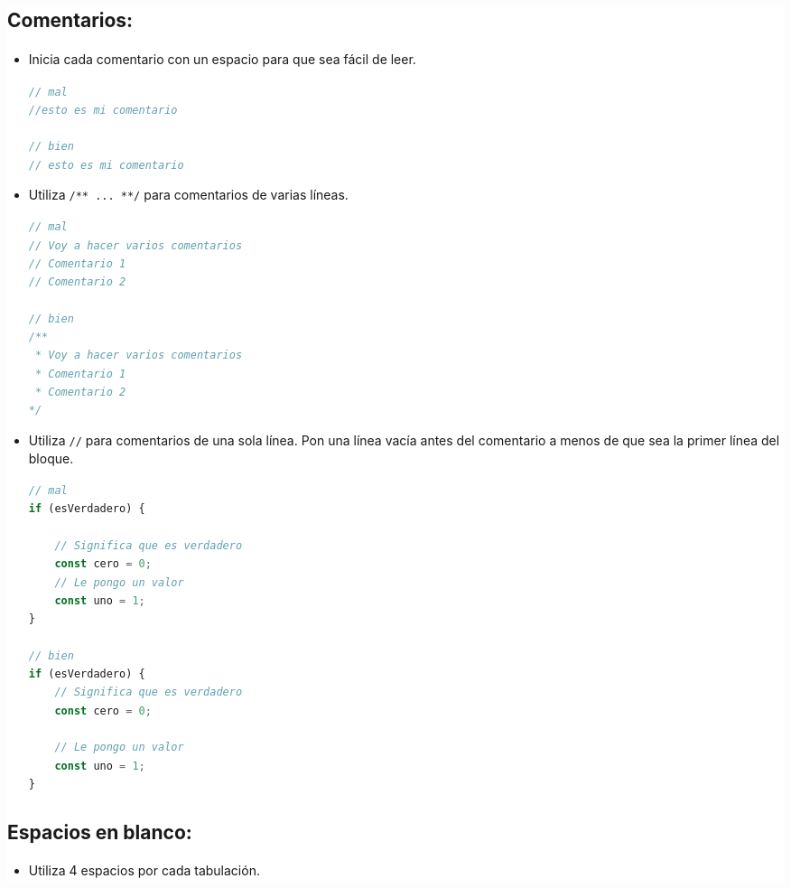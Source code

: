## Comentarios:

 - Inicia cada comentario con un espacio para que sea fácil de leer.

    ```js
    // mal
    //esto es mi comentario

    // bien
    // esto es mi comentario
    ```

 - Utiliza `/** ... **/` para comentarios de varias líneas.

    ```js
    // mal
    // Voy a hacer varios comentarios
    // Comentario 1
    // Comentario 2

    // bien
    /**
     * Voy a hacer varios comentarios
     * Comentario 1
     * Comentario 2
    */
    ```

 - Utiliza `//` para comentarios de una sola línea. Pon una línea vacía antes del comentario a menos de que sea la primer línea del bloque.

    ```js
    // mal
    if (esVerdadero) {

        // Significa que es verdadero
        const cero = 0;
        // Le pongo un valor
        const uno = 1;
    }

    // bien
    if (esVerdadero) {
        // Significa que es verdadero
        const cero = 0;

        // Le pongo un valor
        const uno = 1;
    }
    ```

## Espacios en blanco:

 - Utiliza 4 espacios por cada tabulación.

